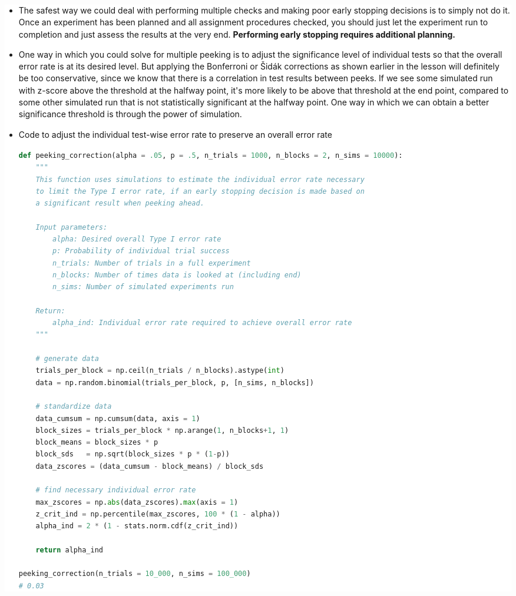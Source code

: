 - The safest way we could deal with performing multiple checks and making poor early stopping decisions is to simply not do it. Once an experiment has been planned and all assignment procedures checked, you should just let the experiment run to completion and just assess the results at the very end. **Performing early stopping requires additional planning.**

- One way in which you could solve for multiple peeking is to adjust the significance level of individual tests so that the overall error rate is at its desired level. But applying the Bonferroni or Šidák corrections as shown earlier in the lesson will definitely be too conservative, since we know that there is a correlation in test results between peeks. If we see some simulated run with z-score above the threshold at the halfway point, it's more likely to be above that threshold at the end point, compared to some other simulated run that is not statistically significant at the halfway point. One way in which we can obtain a better significance threshold is through the power of simulation.

- Code to adjust the individual test-wise error rate to preserve an overall error rate

  ```python
  def peeking_correction(alpha = .05, p = .5, n_trials = 1000, n_blocks = 2, n_sims = 10000):
      """
      This function uses simulations to estimate the individual error rate necessary
      to limit the Type I error rate, if an early stopping decision is made based on
      a significant result when peeking ahead.
      
      Input parameters:
          alpha: Desired overall Type I error rate
          p: Probability of individual trial success
          n_trials: Number of trials in a full experiment
          n_blocks: Number of times data is looked at (including end)
          n_sims: Number of simulated experiments run
          
      Return:
          alpha_ind: Individual error rate required to achieve overall error rate
      """
      
      # generate data
      trials_per_block = np.ceil(n_trials / n_blocks).astype(int)
      data = np.random.binomial(trials_per_block, p, [n_sims, n_blocks])
      
      # standardize data
      data_cumsum = np.cumsum(data, axis = 1)
      block_sizes = trials_per_block * np.arange(1, n_blocks+1, 1)
      block_means = block_sizes * p
      block_sds   = np.sqrt(block_sizes * p * (1-p))
      data_zscores = (data_cumsum - block_means) / block_sds
      
      # find necessary individual error rate
      max_zscores = np.abs(data_zscores).max(axis = 1)
      z_crit_ind = np.percentile(max_zscores, 100 * (1 - alpha))
      alpha_ind = 2 * (1 - stats.norm.cdf(z_crit_ind))
      
      return alpha_ind

  peeking_correction(n_trials = 10_000, n_sims = 100_000)
  # 0.03
  ```
